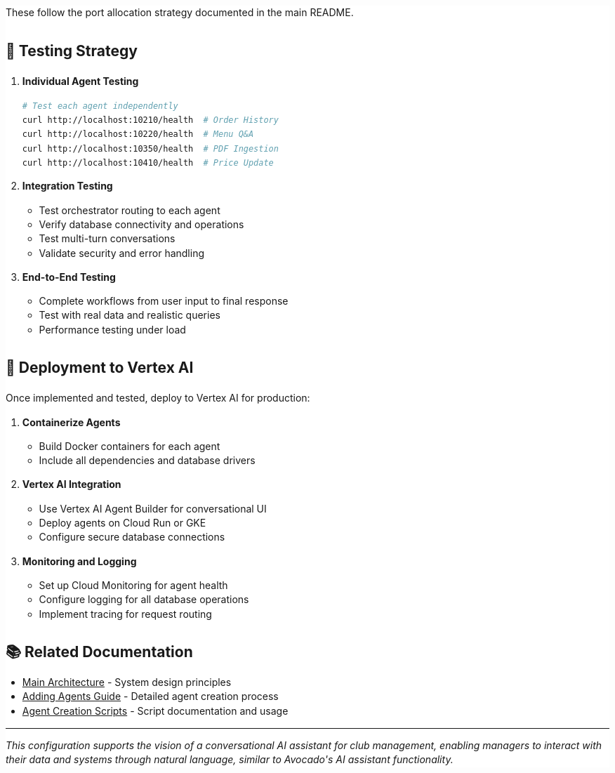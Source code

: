 These follow the port allocation strategy documented in the main README.

## 🧪 Testing Strategy

1. **Individual Agent Testing**
   ```bash
   # Test each agent independently
   curl http://localhost:10210/health  # Order History
   curl http://localhost:10220/health  # Menu Q&A
   curl http://localhost:10350/health  # PDF Ingestion  
   curl http://localhost:10410/health  # Price Update
   ```

2. **Integration Testing**
   - Test orchestrator routing to each agent
   - Verify database connectivity and operations
   - Test multi-turn conversations
   - Validate security and error handling

3. **End-to-End Testing**
   - Complete workflows from user input to final response
   - Test with real data and realistic queries
   - Performance testing under load

## 🚀 Deployment to Vertex AI

Once implemented and tested, deploy to Vertex AI for production:

1. **Containerize Agents**
   - Build Docker containers for each agent
   - Include all dependencies and database drivers

2. **Vertex AI Integration**
   - Use Vertex AI Agent Builder for conversational UI
   - Deploy agents on Cloud Run or GKE
   - Configure secure database connections

3. **Monitoring and Logging**
   - Set up Cloud Monitoring for agent health
   - Configure logging for all database operations
   - Implement tracing for request routing

## 📚 Related Documentation

- [Main Architecture](../../docs/ARCHITECTURE.md) - System design principles
- [Adding Agents Guide](../../docs/adding_agents.md) - Detailed agent creation process
- [Agent Creation Scripts](../README.md) - Script documentation and usage

---

*This configuration supports the vision of a conversational AI assistant for club management, enabling managers to interact with their data and systems through natural language, similar to Avocado's AI assistant functionality.* 